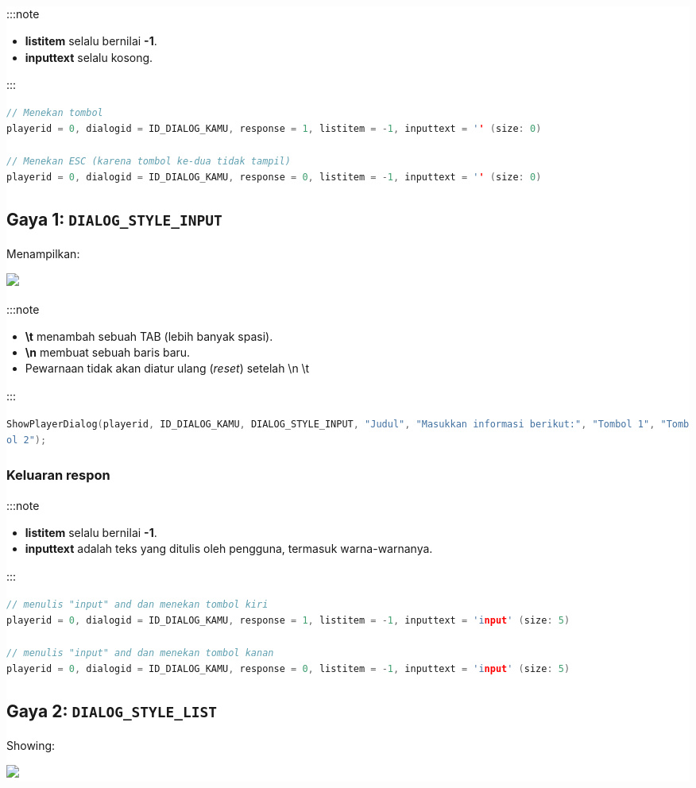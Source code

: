 :::note

- **listitem** selalu bernilai **-1**.
- **inputtext** selalu kosong.

:::

```c
// Menekan tombol
playerid = 0, dialogid = ID_DIALOG_KAMU, response = 1, listitem = -1, inputtext = '' (size: 0)

// Menekan ESC (karena tombol ke-dua tidak tampil)
playerid = 0, dialogid = ID_DIALOG_KAMU, response = 0, listitem = -1, inputtext = '' (size: 0)
```

## Gaya 1: `DIALOG_STYLE_INPUT`

Menampilkan:

![](https://assets.open.mp/assets/images/dialogStyles/Dialog_style_input.png)

:::note

- **\t** menambah sebuah TAB (lebih banyak spasi).
- **\n** membuat sebuah baris baru.
- Pewarnaan tidak akan diatur ulang (_reset_) setelah \n \t

:::

```c
ShowPlayerDialog(playerid, ID_DIALOG_KAMU, DIALOG_STYLE_INPUT, "Judul", "Masukkan informasi berikut:", "Tombol 1", "Tombol 2");
```

### Keluaran respon

:::note

- **listitem** selalu bernilai **-1**.
- **inputtext** adalah teks yang ditulis oleh pengguna, termasuk warna-warnanya.

:::

```c
// menulis "input" and dan menekan tombol kiri
playerid = 0, dialogid = ID_DIALOG_KAMU, response = 1, listitem = -1, inputtext = 'input' (size: 5)

// menulis "input" and dan menekan tombol kanan
playerid = 0, dialogid = ID_DIALOG_KAMU, response = 0, listitem = -1, inputtext = 'input' (size: 5)
```

## Gaya 2: `DIALOG_STYLE_LIST`

Showing:

![](https://assets.open.mp/assets/images/dialogStyles/Dialog_style_list.png)

